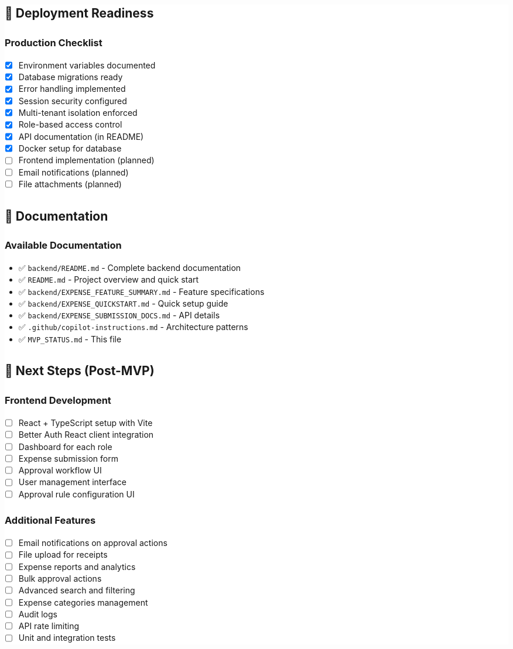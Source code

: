 ## 🚀 Deployment Readiness

### Production Checklist
- [x] Environment variables documented
- [x] Database migrations ready
- [x] Error handling implemented
- [x] Session security configured
- [x] Multi-tenant isolation enforced
- [x] Role-based access control
- [x] API documentation (in README)
- [x] Docker setup for database
- [ ] Frontend implementation (planned)
- [ ] Email notifications (planned)
- [ ] File attachments (planned)

## 📝 Documentation

### Available Documentation
- ✅ `backend/README.md` - Complete backend documentation
- ✅ `README.md` - Project overview and quick start
- ✅ `backend/EXPENSE_FEATURE_SUMMARY.md` - Feature specifications
- ✅ `backend/EXPENSE_QUICKSTART.md` - Quick setup guide
- ✅ `backend/EXPENSE_SUBMISSION_DOCS.md` - API details
- ✅ `.github/copilot-instructions.md` - Architecture patterns
- ✅ `MVP_STATUS.md` - This file

## 🎯 Next Steps (Post-MVP)

### Frontend Development
- [ ] React + TypeScript setup with Vite
- [ ] Better Auth React client integration
- [ ] Dashboard for each role
- [ ] Expense submission form
- [ ] Approval workflow UI
- [ ] User management interface
- [ ] Approval rule configuration UI

### Additional Features
- [ ] Email notifications on approval actions
- [ ] File upload for receipts
- [ ] Expense reports and analytics
- [ ] Bulk approval actions
- [ ] Advanced search and filtering
- [ ] Expense categories management
- [ ] Audit logs
- [ ] API rate limiting
- [ ] Unit and integration tests
